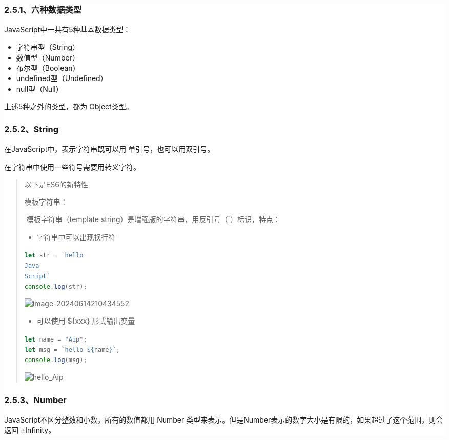 ### 2.5.1、六种数据类型

JavaScript中一共有5种基本数据类型：

- 字符串型（String）
- 数值型（Number）
- 布尔型（Boolean）
- undefined型（Undefined）
- null型（Null）

上述5种之外的类型，都为 Object类型。



### 2.5.2、String

在JavaScript中，表示字符串既可以用 单引号，也可以用双引号。

在字符串中使用一些符号需要用转义字符。

> 以下是ES6的新特性
>
> 模板字符串：
>
> ​		模板字符串（template string）是增强版的字符串，用反引号（`）标识，特点：
>
> - 字符串中可以出现换行符
>
> ```JavaScript
> let str = `hello
> Java
> Script`
> console.log(str);
> ```
>
> ![image-20240614210434552](https://raw.githubusercontent.com/Agan-ippe/typora_pic/main/imgs/image-20240614210434552.png)
>
> - 可以使用 ${xxx} 形式输出变量
>
> ~~~JavaScript
> let name = "Aip";
> let msg = `hello ${name}`;
> console.log(msg);
> ~~~
>
> ![hello_Aip](https://raw.githubusercontent.com/Agan-ippe/typora_pic/main/imgs/image-20240614210646277.png)



### 2.5.3、Number

JavaScript不区分整数和小数，所有的数值都用 Number 类型来表示。但是Number表示的数字大小是有限的，如果超过了这个范围，则会返回 ±Infinity。

